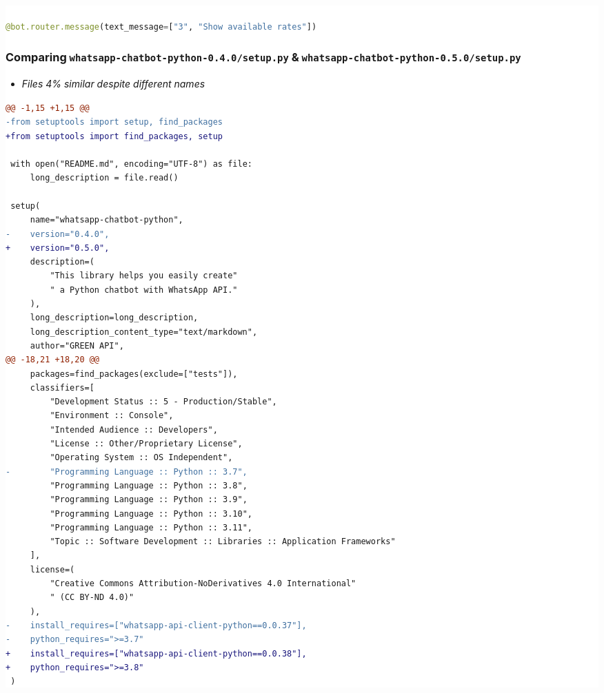  ```python
 
 @bot.router.message(text_message=["3", "Show available rates"])
```

### Comparing `whatsapp-chatbot-python-0.4.0/setup.py` & `whatsapp-chatbot-python-0.5.0/setup.py`

 * *Files 4% similar despite different names*

```diff
@@ -1,15 +1,15 @@
-from setuptools import setup, find_packages
+from setuptools import find_packages, setup
 
 with open("README.md", encoding="UTF-8") as file:
     long_description = file.read()
 
 setup(
     name="whatsapp-chatbot-python",
-    version="0.4.0",
+    version="0.5.0",
     description=(
         "This library helps you easily create"
         " a Python chatbot with WhatsApp API."
     ),
     long_description=long_description,
     long_description_content_type="text/markdown",
     author="GREEN API",
@@ -18,21 +18,20 @@
     packages=find_packages(exclude=["tests"]),
     classifiers=[
         "Development Status :: 5 - Production/Stable",
         "Environment :: Console",
         "Intended Audience :: Developers",
         "License :: Other/Proprietary License",
         "Operating System :: OS Independent",
-        "Programming Language :: Python :: 3.7",
         "Programming Language :: Python :: 3.8",
         "Programming Language :: Python :: 3.9",
         "Programming Language :: Python :: 3.10",
         "Programming Language :: Python :: 3.11",
         "Topic :: Software Development :: Libraries :: Application Frameworks"
     ],
     license=(
         "Creative Commons Attribution-NoDerivatives 4.0 International"
         " (CC BY-ND 4.0)"
     ),
-    install_requires=["whatsapp-api-client-python==0.0.37"],
-    python_requires=">=3.7"
+    install_requires=["whatsapp-api-client-python==0.0.38"],
+    python_requires=">=3.8"
 )
```
